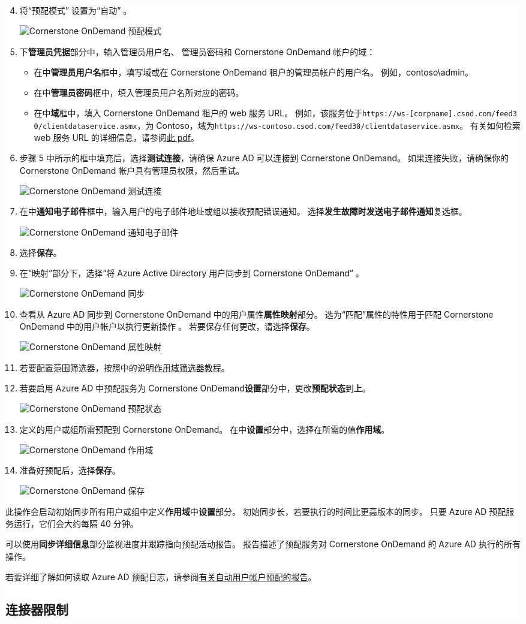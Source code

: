 4. 将“预配模式”  设置为“自动”  。

    ![Cornerstone OnDemand 预配模式](./media/cornerstone-ondemand-provisioning-tutorial/ProvisioningCredentials.png)

5. 下**管理员凭据**部分中，输入管理员用户名、 管理员密码和 Cornerstone OnDemand 帐户的域：

    * 在中**管理员用户名**框中，填写域或在 Cornerstone OnDemand 租户的管理员帐户的用户名。 例如，contoso\admin。

    * 在中**管理员密码**框中，填入管理员用户名所对应的密码。

    * 在中**域**框中，填入 Cornerstone OnDemand 租户的 web 服务 URL。 例如，该服务位于`https://ws-[corpname].csod.com/feed30/clientdataservice.asmx`，为 Contoso，域为`https://ws-contoso.csod.com/feed30/clientdataservice.asmx`。 有关如何检索 web 服务 URL 的详细信息，请参阅[此 pdf](https://help.csod.com/help/csod_0/Content/Resources/Documents/WebServices/CSOD_Web_Services_-_User-OU_Technical_Specification_v20160222.pdf)。

6. 步骤 5 中所示的框中填充后，选择**测试连接**，请确保 Azure AD 可以连接到 Cornerstone OnDemand。 如果连接失败，请确保你的 Cornerstone OnDemand 帐户具有管理员权限，然后重试。

    ![Cornerstone OnDemand 测试连接](./media/cornerstone-ondemand-provisioning-tutorial/TestConnection.png)

7. 在中**通知电子邮件**框中，输入用户的电子邮件地址或组以接收预配错误通知。 选择**发生故障时发送电子邮件通知**复选框。

    ![Cornerstone OnDemand 通知电子邮件](./media/cornerstone-ondemand-provisioning-tutorial/EmailNotification.png)

8. 选择**保存**。

9. 在“映射”部分下，选择“将 Azure Active Directory 用户同步到 Cornerstone OnDemand”   。

    ![Cornerstone OnDemand 同步](./media/cornerstone-ondemand-provisioning-tutorial/UserMapping.png)

10. 查看从 Azure AD 同步到 Cornerstone OnDemand 中的用户属性**属性映射**部分。 选为“匹配”属性的特性用于匹配 Cornerstone OnDemand 中的用户帐户以执行更新操作  。 若要保存任何更改，请选择**保存**。

    ![Cornerstone OnDemand 属性映射](./media/cornerstone-ondemand-provisioning-tutorial/UserMappingAttributes.png)

11. 若要配置范围筛选器，按照中的说明[作用域筛选器教程](../manage-apps/define-conditional-rules-for-provisioning-user-accounts.md)。

12. 若要启用 Azure AD 中预配服务为 Cornerstone OnDemand**设置**部分中，更改**预配状态**到**上**。

    ![Cornerstone OnDemand 预配状态](./media/cornerstone-ondemand-provisioning-tutorial/ProvisioningStatus.png)

13. 定义的用户或组所需预配到 Cornerstone OnDemand。 在中**设置**部分中，选择在所需的值**作用域**。

    ![Cornerstone OnDemand 作用域](./media/cornerstone-ondemand-provisioning-tutorial/SyncScope.png)

14. 准备好预配后，选择**保存**。

    ![Cornerstone OnDemand 保存](./media/cornerstone-ondemand-provisioning-tutorial/Save.png)

此操作会启动初始同步所有用户或组中定义**作用域**中**设置**部分。 初始同步长，若要执行的时间比更高版本的同步。 只要 Azure AD 预配服务运行，它们会大约每隔 40 分钟。 

可以使用**同步详细信息**部分监视进度并跟踪指向预配活动报告。 报告描述了预配服务对 Cornerstone OnDemand 的 Azure AD 执行的所有操作。

若要详细了解如何读取 Azure AD 预配日志，请参阅[有关自动用户帐户预配的报告](../manage-apps/check-status-user-account-provisioning.md)。

## <a name="connector-limitations"></a>连接器限制


[1]: ./media/cornerstone-ondemand-provisioning-tutorial/tutorial_general_01.png
[2]: ./media/cornerstone-ondemand-provisioning-tutorial/tutorial_general_02.png
[3]: ./media/cornerstone-ondemand-provisioning-tutorial/tutorial_general_03.png